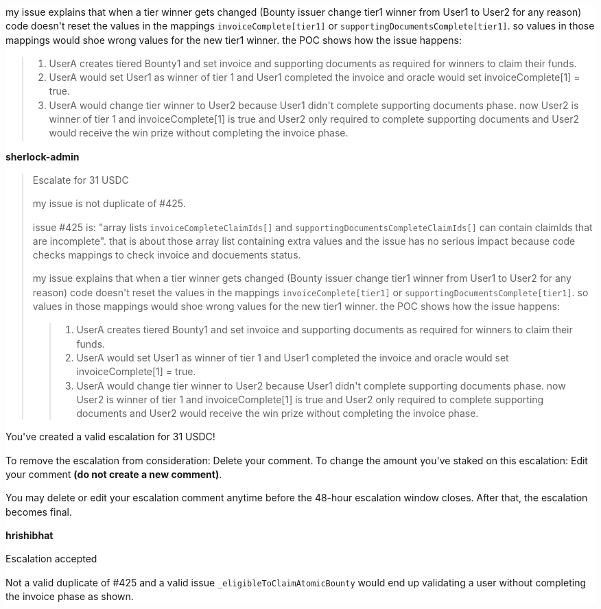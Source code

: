 my issue explains that when a tier winner gets changed (Bounty issuer change tier1 winner from User1 to User2 for any reason) code doesn't reset the values in the mappings `invoiceComplete[tier1]` or `supportingDocumentsComplete[tier1]`. so values in those mappings would shoe wrong values for the new tier1 winner. the POC shows how the issue happens:

> 1. UserA creates tiered Bounty1 and set invoice and supporting documents as required for winners to claim their funds.
> 2. UserA would set User1 as winner of tier 1 and User1 completed the invoice and oracle would set invoiceComplete[1] = true.
> 3. UserA would change tier winner to User2 because User1 didn't complete supporting documents phase. now User2 is winner of tier 1 and invoiceComplete[1] is true and User2 only required to complete supporting documents and User2 would receive the win prize without completing the invoice phase.


**sherlock-admin**

 > Escalate for 31 USDC
> 
> my issue is not duplicate of #425.
> 
> issue #425 is: "array lists `invoiceCompleteClaimIds[]` and `supportingDocumentsCompleteClaimIds[]` can contain claimIds that are incomplete". that is about those array list containing extra values and the issue has no serious impact because code checks mappings to check invoice and docuements status.
> 
> my issue explains that when a tier winner gets changed (Bounty issuer change tier1 winner from User1 to User2 for any reason) code doesn't reset the values in the mappings `invoiceComplete[tier1]` or `supportingDocumentsComplete[tier1]`. so values in those mappings would shoe wrong values for the new tier1 winner. the POC shows how the issue happens:
> 
> > 1. UserA creates tiered Bounty1 and set invoice and supporting documents as required for winners to claim their funds.
> > 2. UserA would set User1 as winner of tier 1 and User1 completed the invoice and oracle would set invoiceComplete[1] = true.
> > 3. UserA would change tier winner to User2 because User1 didn't complete supporting documents phase. now User2 is winner of tier 1 and invoiceComplete[1] is true and User2 only required to complete supporting documents and User2 would receive the win prize without completing the invoice phase.
> 

You've created a valid escalation for 31 USDC!

To remove the escalation from consideration: Delete your comment.
To change the amount you've staked on this escalation: Edit your comment **(do not create a new comment)**.

You may delete or edit your escalation comment anytime before the 48-hour escalation window closes. After that, the escalation becomes final.

**hrishibhat**

Escalation accepted

Not a valid duplicate of #425 and a valid issue 
`_eligibleToClaimAtomicBounty` would end up validating a user without completing the invoice phase as shown. 
